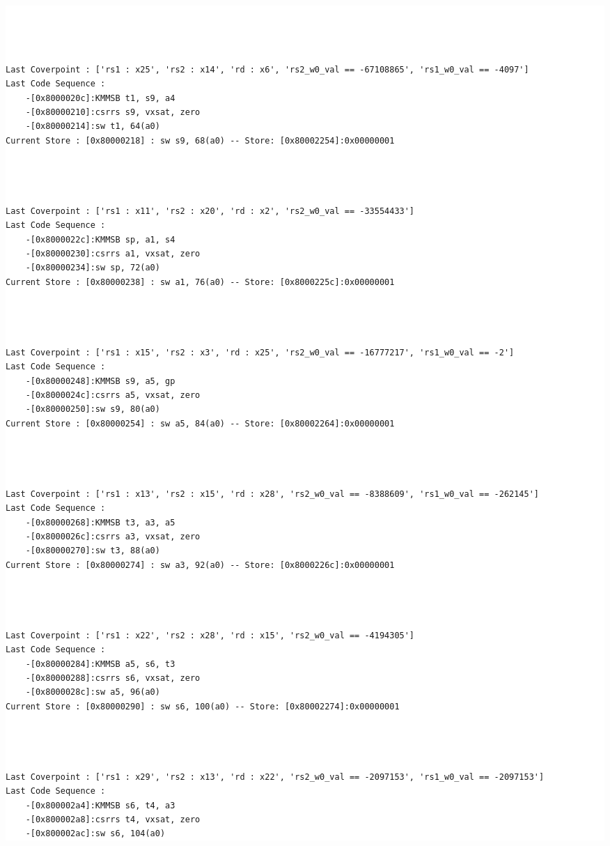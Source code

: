 ```




Last Coverpoint : ['rs1 : x25', 'rs2 : x14', 'rd : x6', 'rs2_w0_val == -67108865', 'rs1_w0_val == -4097']
Last Code Sequence : 
	-[0x8000020c]:KMMSB t1, s9, a4
	-[0x80000210]:csrrs s9, vxsat, zero
	-[0x80000214]:sw t1, 64(a0)
Current Store : [0x80000218] : sw s9, 68(a0) -- Store: [0x80002254]:0x00000001




Last Coverpoint : ['rs1 : x11', 'rs2 : x20', 'rd : x2', 'rs2_w0_val == -33554433']
Last Code Sequence : 
	-[0x8000022c]:KMMSB sp, a1, s4
	-[0x80000230]:csrrs a1, vxsat, zero
	-[0x80000234]:sw sp, 72(a0)
Current Store : [0x80000238] : sw a1, 76(a0) -- Store: [0x8000225c]:0x00000001




Last Coverpoint : ['rs1 : x15', 'rs2 : x3', 'rd : x25', 'rs2_w0_val == -16777217', 'rs1_w0_val == -2']
Last Code Sequence : 
	-[0x80000248]:KMMSB s9, a5, gp
	-[0x8000024c]:csrrs a5, vxsat, zero
	-[0x80000250]:sw s9, 80(a0)
Current Store : [0x80000254] : sw a5, 84(a0) -- Store: [0x80002264]:0x00000001




Last Coverpoint : ['rs1 : x13', 'rs2 : x15', 'rd : x28', 'rs2_w0_val == -8388609', 'rs1_w0_val == -262145']
Last Code Sequence : 
	-[0x80000268]:KMMSB t3, a3, a5
	-[0x8000026c]:csrrs a3, vxsat, zero
	-[0x80000270]:sw t3, 88(a0)
Current Store : [0x80000274] : sw a3, 92(a0) -- Store: [0x8000226c]:0x00000001




Last Coverpoint : ['rs1 : x22', 'rs2 : x28', 'rd : x15', 'rs2_w0_val == -4194305']
Last Code Sequence : 
	-[0x80000284]:KMMSB a5, s6, t3
	-[0x80000288]:csrrs s6, vxsat, zero
	-[0x8000028c]:sw a5, 96(a0)
Current Store : [0x80000290] : sw s6, 100(a0) -- Store: [0x80002274]:0x00000001




Last Coverpoint : ['rs1 : x29', 'rs2 : x13', 'rd : x22', 'rs2_w0_val == -2097153', 'rs1_w0_val == -2097153']
Last Code Sequence : 
	-[0x800002a4]:KMMSB s6, t4, a3
	-[0x800002a8]:csrrs t4, vxsat, zero
	-[0x800002ac]:sw s6, 104(a0)
```